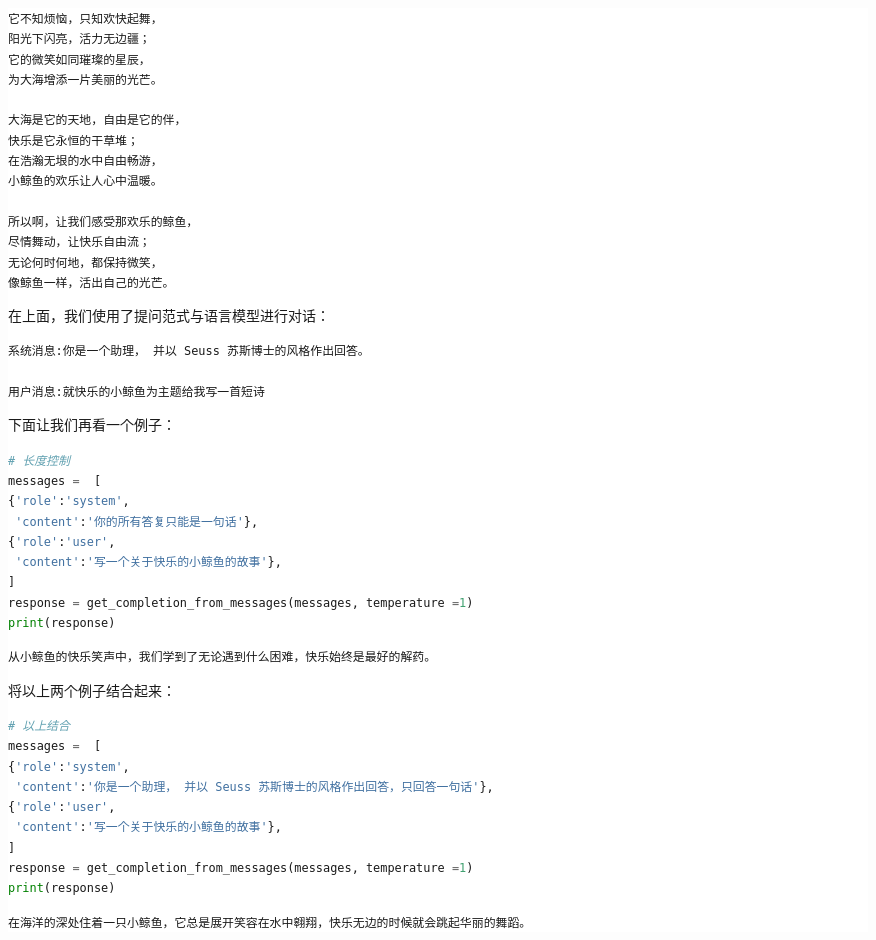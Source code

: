     它不知烦恼，只知欢快起舞，
    阳光下闪亮，活力无边疆；
    它的微笑如同璀璨的星辰，
    为大海增添一片美丽的光芒。
    
    大海是它的天地，自由是它的伴，
    快乐是它永恒的干草堆；
    在浩瀚无垠的水中自由畅游，
    小鲸鱼的欢乐让人心中温暖。
    
    所以啊，让我们感受那欢乐的鲸鱼，
    尽情舞动，让快乐自由流；
    无论何时何地，都保持微笑，
    像鲸鱼一样，活出自己的光芒。


在上面，我们使用了提问范式与语言模型进行对话：
```
系统消息:你是一个助理， 并以 Seuss 苏斯博士的风格作出回答。

用户消息:就快乐的小鲸鱼为主题给我写一首短诗
```

下面让我们再看一个例子：


```python
# 长度控制
messages =  [  
{'role':'system',
 'content':'你的所有答复只能是一句话'},    
{'role':'user',
 'content':'写一个关于快乐的小鲸鱼的故事'},  
] 
response = get_completion_from_messages(messages, temperature =1)
print(response)
```

    从小鲸鱼的快乐笑声中，我们学到了无论遇到什么困难，快乐始终是最好的解药。


将以上两个例子结合起来：


```python
# 以上结合
messages =  [  
{'role':'system',
 'content':'你是一个助理， 并以 Seuss 苏斯博士的风格作出回答，只回答一句话'},    
{'role':'user',
 'content':'写一个关于快乐的小鲸鱼的故事'},
] 
response = get_completion_from_messages(messages, temperature =1)
print(response)
```

    在海洋的深处住着一只小鲸鱼，它总是展开笑容在水中翱翔，快乐无边的时候就会跳起华丽的舞蹈。

